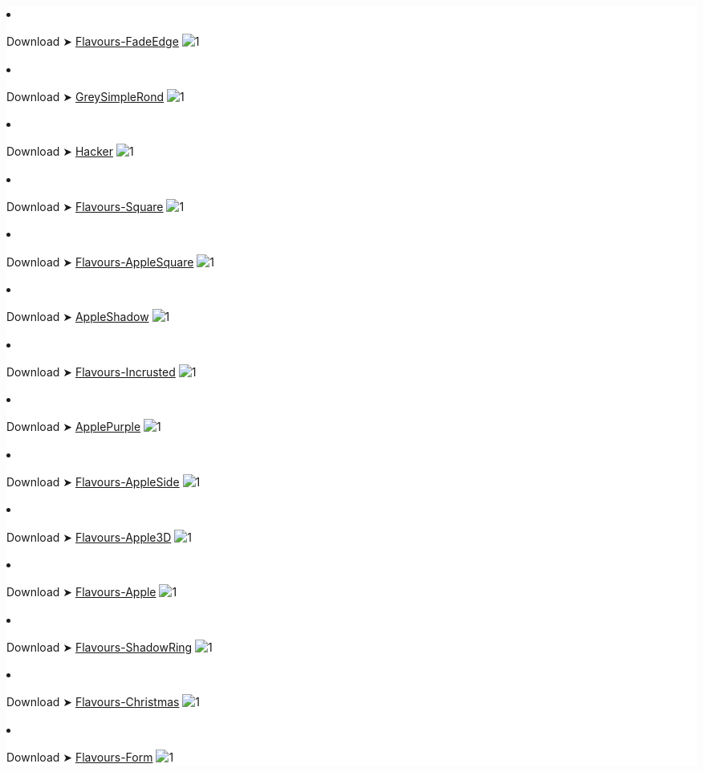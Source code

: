 <li><p>Download ➤ <a href="https://github.com/chris1111/My-Simple-OC-Themes/releases/download/Archive_New-Themes/Flavours-FadeEdge.zip">Flavours-FadeEdge</a>
<img loading="lazy" width="850" alt="1" src="https://github.com/chris1111/My-Simple-OC-Themes/raw/master/View%20Boot%200.7/Flavours-FadeEdge.png"></p>
</li>
<li><p>Download ➤ <a href="https://github.com/chris1111/My-Simple-OC-Themes/releases/download/Archive_New-Themes/GreySimpleRond.zip">GreySimpleRond</a>
<img loading="lazy" width="850" alt="1" src="https://github.com/chris1111/My-Simple-OC-Themes/raw/master/View%20Boot%200.7/GreySimpleRond.png"></p>
</li>
<li><p>Download ➤ <a href="https://github.com/chris1111/My-Simple-OC-Themes/releases/download/Archive_New-Themes/Hacker.zip">Hacker</a>
<img loading="lazy" width="850" alt="1" src="https://github.com/chris1111/My-Simple-OC-Themes/raw/master/View%20Boot%200.7/Hacker.png"></p>
</li>
<li><p>Download ➤ <a href="https://github.com/chris1111/My-Simple-OC-Themes/releases/download/Archive_New-Themes/Flavours-Square.zip">Flavours-Square</a>
<img loading="lazy" width="850" alt="1" src="https://github.com/chris1111/My-Simple-OC-Themes/raw/master/View%20Boot%200.7/Flavours-Square.png"></p>
</li>
<li><p>Download ➤ <a href="https://github.com/chris1111/My-Simple-OC-Themes/releases/download/Archive_New-Themes/Flavours-AppleSquare.zip">Flavours-AppleSquare</a>
<img loading="lazy" width="850" alt="1" src="https://github.com/chris1111/My-Simple-OC-Themes/raw/master/View%20Boot%200.7/Flavours-AppleSquare.png"></p>
</li>
<li><p>Download ➤ <a href="https://github.com/chris1111/My-Simple-OC-Themes/releases/download/Archive_New-Themes/AppleShadow.zip">AppleShadow</a>
<img loading="lazy" width="850" alt="1" src="https://github.com/chris1111/My-Simple-OC-Themes/raw/master/View%20Boot%200.7/AppleShadow.png"></p>
</li>
<li><p>Download ➤ <a href="https://github.com/chris1111/My-Simple-OC-Themes/releases/download/Archive_New-Themes/Flavours-Incrusted.zip">Flavours-Incrusted</a>
<img loading="lazy" width="850" alt="1" src="https://github.com/chris1111/My-Simple-OC-Themes/raw/master/View%20Boot%200.7/Flavours-Incrusted.png"></p>
</li>
<li><p>Download ➤ <a href="https://github.com/chris1111/My-Simple-OC-Themes/releases/download/Archive_New-Themes/ApplePurple.zip">ApplePurple</a>
<img loading="lazy" width="850" alt="1" src="https://github.com/chris1111/My-Simple-OC-Themes/raw/master/View%20Boot%200.7/ApplePurple.png"></p>
</li>
<li><p>Download ➤ <a href="https://github.com/chris1111/My-Simple-OC-Themes/releases/download/Archive_New-Themes/Flavours-AppleSide.zip">Flavours-AppleSide</a>
<img loading="lazy" width="850" alt="1" src="https://github.com/chris1111/My-Simple-OC-Themes/raw/master/View%20Boot%200.7/Flavours-AppleSide.png"></p>
</li>
<li><p>Download ➤ <a href="https://github.com/chris1111/My-Simple-OC-Themes/releases/download/Archive_New-Themes/Flavours-Apple3D.zip">Flavours-Apple3D</a>
<img loading="lazy" width="850" alt="1" src="https://github.com/chris1111/My-Simple-OC-Themes/raw/master/View%20Boot%200.7/Flavours-Apple3D.png"></p>
</li>
<li><p>Download ➤ <a href="https://github.com/chris1111/My-Simple-OC-Themes/releases/download/Archive_New-Themes/Flavours-Apple.zip">Flavours-Apple</a>
<img loading="lazy" width="850" alt="1" src="https://github.com/chris1111/My-Simple-OC-Themes/raw/master/View%20Boot%200.7/Flavours-Apple.png"></p>
</li>
<li><p>Download ➤ <a href="https://github.com/chris1111/My-Simple-OC-Themes/releases/download/Archive_New-Themes/Flavours-ShadowRing.zip">Flavours-ShadowRing</a>
<img loading="lazy" width="850" alt="1" src="https://github.com/chris1111/My-Simple-OC--Themes/raw/master/View%20Boot%200.7/Flavours-ShadowRing.png"></p>
</li>
<li><p>Download ➤ <a href="https://github.com/chris1111/My-Simple-OC-Themes/releases/download/Archive_New-Themes/Flavours-Christmas.zip">Flavours-Christmas</a>
<img loading="lazy" width="850" alt="1" src="https://github.com/chris1111/My-Simple-OC-Themes/raw/master/View%20Boot%200.7/Flavours-Christmas.png"></p>
</li>
<li><p>Download ➤ <a href="https://github.com/chris1111/My-Simple-OC-Themes/releases/download/Archive_New-Themes/Flavours-Form.zip">Flavours-Form</a>
<img loading="lazy" width="850" alt="1" src="https://github.com/chris1111/My-Simple-OC-Themes/raw/master/View%20Boot%200.7/Flavours-Form.png"></p>